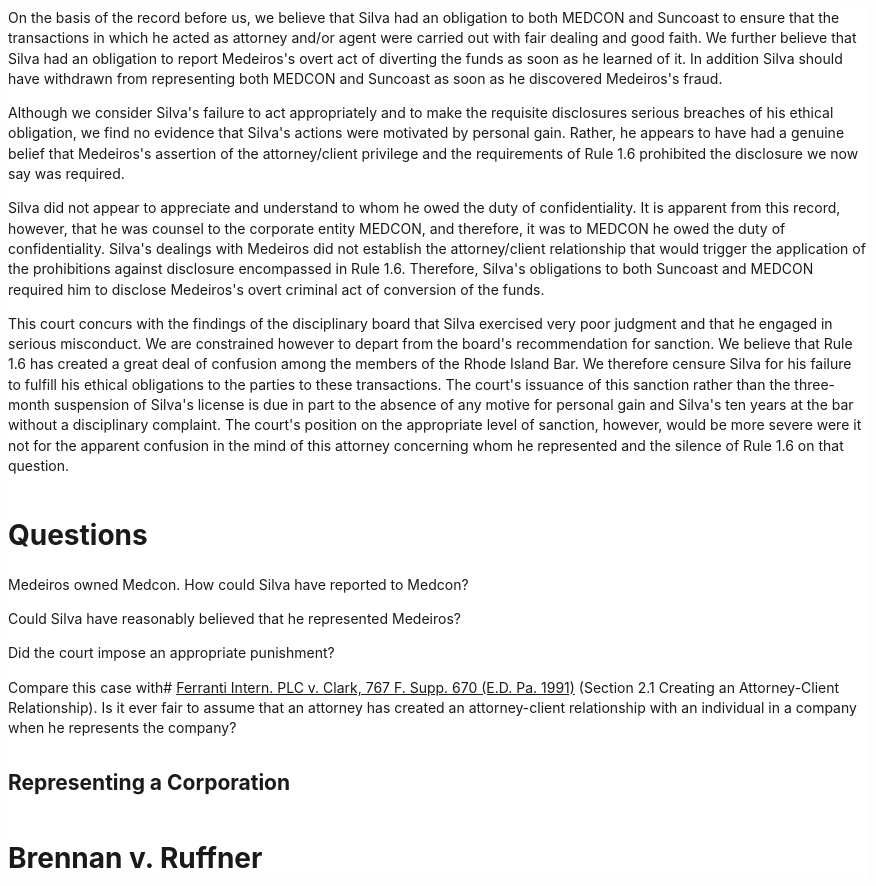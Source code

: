 On the basis of the record before us, we believe that Silva had an obligation to both MEDCON and Suncoast to ensure that the transactions in which he acted as attorney and/or agent were carried out with fair dealing and good faith. We further believe that Silva had an obligation to report Medeiros's overt act of diverting the funds as soon as he learned of it. In addition Silva should have withdrawn from representing both MEDCON and Suncoast as soon as he discovered Medeiros's fraud. 

Although we consider Silva's failure to act appropriately and to make the requisite disclosures serious breaches of his ethical obligation, we find no evidence that Silva's actions were motivated by personal gain. Rather, he appears to have had a genuine belief that Medeiros's assertion of the attorney/client privilege and the requirements of Rule 1.6 prohibited the disclosure we now say was required. 

Silva did not appear to appreciate and understand to whom he owed the duty of confidentiality. It is apparent from this record, however, that he was counsel to the corporate entity MEDCON, and therefore, it was to MEDCON he owed the duty of confidentiality. Silva's dealings with Medeiros did not establish the attorney/client relationship that would trigger the application of the prohibitions against disclosure encompassed in Rule 1.6. Therefore, Silva's obligations to both Suncoast and MEDCON required him to disclose Medeiros's overt criminal act of conversion of the funds. 

This court concurs with the findings of the disciplinary board that Silva exercised very poor judgment and that he engaged in serious misconduct. We are constrained however to depart from the board's recommendation for sanction. We believe that Rule 1.6 has created a great deal of confusion among the members of the Rhode Island Bar. We therefore censure Silva for his failure to fulfill his ethical obligations to the parties to these transactions. The court's issuance of this sanction rather than the three-month suspension of Silva's license is due in part to the absence of any motive for personal gain and Silva's ten years at the bar without a disciplinary complaint. The court's position on the appropriate level of sanction, however, would be more severe were it not for the apparent confusion in the mind of this attorney concerning whom he represented and the silence of Rule 1.6 on that question. 

</div>

<div markdown="block" class="casebook-questions">

# Questions

Medeiros owned Medcon. How could Silva have reported to Medcon?

Could Silva have reasonably believed that he represented Medeiros?

Did the court impose an appropriate punishment?

Compare this case with# <a href="https://scholar.google.com/scholar_case?case=4427546939148680262">Ferranti Intern. PLC v. Clark, 767 F. Supp. 670 (E.D. Pa. 1991)</a> (Section 2.1 Creating an Attorney-Client Relationship). Is it ever fair to assume that an attorney has created an attorney-client relationship with an individual in a company when he represents the company? 

</div>

## Representing a Corporation

<div markdown="block" class="case">

# Brennan v. Ruffner
